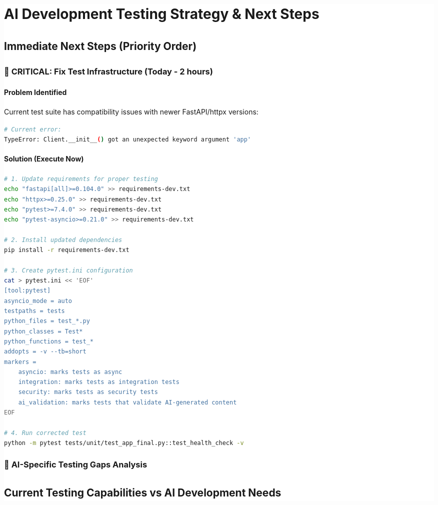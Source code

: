 # AI Development Testing Strategy & Next Steps

## Immediate Next Steps (Priority Order)

### 🚨 **CRITICAL: Fix Test Infrastructure (Today - 2 hours)**

#### Problem Identified
Current test suite has compatibility issues with newer FastAPI/httpx versions:
```bash
# Current error:
TypeError: Client.__init__() got an unexpected keyword argument 'app'
```

#### Solution (Execute Now)
```bash
# 1. Update requirements for proper testing
echo "fastapi[all]>=0.104.0" >> requirements-dev.txt
echo "httpx>=0.25.0" >> requirements-dev.txt
echo "pytest>=7.4.0" >> requirements-dev.txt
echo "pytest-asyncio>=0.21.0" >> requirements-dev.txt

# 2. Install updated dependencies
pip install -r requirements-dev.txt

# 3. Create pytest.ini configuration
cat > pytest.ini << 'EOF'
[tool:pytest]
asyncio_mode = auto
testpaths = tests
python_files = test_*.py
python_classes = Test*
python_functions = test_*
addopts = -v --tb=short
markers =
    asyncio: marks tests as async
    integration: marks tests as integration tests
    security: marks tests as security tests
    ai_validation: marks tests that validate AI-generated content
EOF

# 4. Run corrected test
python -m pytest tests/unit/test_app_final.py::test_health_check -v
```

### 🎯 **AI-Specific Testing Gaps Analysis**

## Current Testing Capabilities vs AI Development Needs
